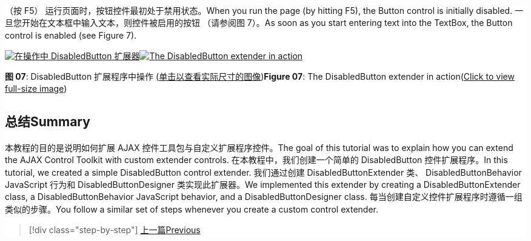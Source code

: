 
<span data-ttu-id="e3e2b-243">（按 F5） 运行页面时，按钮控件最初处于禁用状态。</span><span class="sxs-lookup"><span data-stu-id="e3e2b-243">When you run the page (by hitting F5), the Button control is initially disabled.</span></span> <span data-ttu-id="e3e2b-244">一旦您开始在文本框中输入文本，则控件被启用的按钮 （请参阅图 7）。</span><span class="sxs-lookup"><span data-stu-id="e3e2b-244">As soon as you start entering text into the TextBox, the Button control is enabled (see Figure 7).</span></span>


<span data-ttu-id="e3e2b-245">[![在操作中 DisabledButton 扩展器](creating-a-custom-ajax-control-toolkit-control-extender-vb/_static/image26.png)](creating-a-custom-ajax-control-toolkit-control-extender-vb/_static/image25.png)</span><span class="sxs-lookup"><span data-stu-id="e3e2b-245">[![The DisabledButton extender in action](creating-a-custom-ajax-control-toolkit-control-extender-vb/_static/image26.png)](creating-a-custom-ajax-control-toolkit-control-extender-vb/_static/image25.png)</span></span>

<span data-ttu-id="e3e2b-246">**图 07**: DisabledButton 扩展程序中操作 ([单击以查看实际尺寸的图像](creating-a-custom-ajax-control-toolkit-control-extender-vb/_static/image27.png))</span><span class="sxs-lookup"><span data-stu-id="e3e2b-246">**Figure 07**: The DisabledButton extender in action([Click to view full-size image](creating-a-custom-ajax-control-toolkit-control-extender-vb/_static/image27.png))</span></span>


## <a name="summary"></a><span data-ttu-id="e3e2b-247">总结</span><span class="sxs-lookup"><span data-stu-id="e3e2b-247">Summary</span></span>

<span data-ttu-id="e3e2b-248">本教程的目的是说明如何扩展 AJAX 控件工具包与自定义扩展程序控件。</span><span class="sxs-lookup"><span data-stu-id="e3e2b-248">The goal of this tutorial was to explain how you can extend the AJAX Control Toolkit with custom extender controls.</span></span> <span data-ttu-id="e3e2b-249">在本教程中，我们创建一个简单的 DisabledButton 控件扩展程序。</span><span class="sxs-lookup"><span data-stu-id="e3e2b-249">In this tutorial, we created a simple DisabledButton control extender.</span></span> <span data-ttu-id="e3e2b-250">我们通过创建 DisabledButtonExtender 类、 DisabledButtonBehavior JavaScript 行为和 DisabledButtonDesigner 类实现此扩展器。</span><span class="sxs-lookup"><span data-stu-id="e3e2b-250">We implemented this extender by creating a DisabledButtonExtender class, a DisabledButtonBehavior JavaScript behavior, and a DisabledButtonDesigner class.</span></span> <span data-ttu-id="e3e2b-251">每当创建自定义控件扩展程序时遵循一组类似的步骤。</span><span class="sxs-lookup"><span data-stu-id="e3e2b-251">You follow a similar set of steps whenever you create a custom control extender.</span></span>

> [!div class="step-by-step"]
> [<span data-ttu-id="e3e2b-252">上一篇</span><span class="sxs-lookup"><span data-stu-id="e3e2b-252">Previous</span></span>](using-ajax-control-toolkit-controls-and-control-extenders-vb.md)
